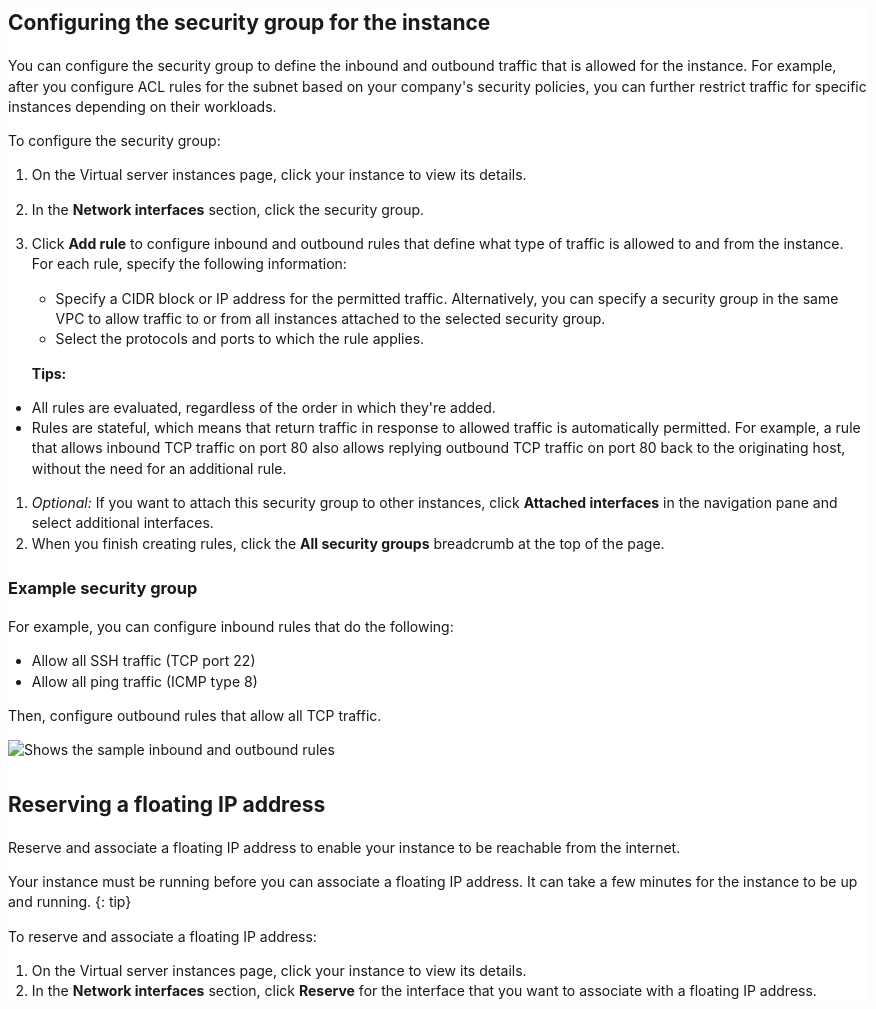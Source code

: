 ## Configuring the security group for the instance

You can configure the security group to define the inbound and outbound traffic that is allowed for the instance. For example, after you configure ACL rules for the subnet based on your company's security policies, you can further restrict traffic for specific instances depending on their workloads.

To configure the security group:

1. On the Virtual server instances page, click your instance to view its details.
1. In the **Network interfaces** section, click the security group.
1. Click **Add rule** to configure inbound and outbound rules that define what type of traffic is allowed to and from the instance. For each rule, specify the following information:  
   * Specify a CIDR block or IP address for the permitted traffic. Alternatively, you can specify a security group in the same VPC to allow traffic to or from all instances attached to the selected security group.   
   * Select the protocols and ports to which the rule applies.    

   **Tips:**  
  * All rules are evaluated, regardless of the order in which they're added.
  * Rules are stateful, which means that return traffic in response to allowed traffic is automatically permitted. For example, a rule that allows inbound TCP traffic on port 80 also allows replying outbound TCP traffic on port 80 back to the originating host, without the need for an additional rule.
1. _Optional:_ If you want to attach this security group to other instances, click **Attached interfaces** in the navigation pane and select additional interfaces.
1. When you finish creating rules, click the **All security groups** breadcrumb at the top of the page.

### Example security group  

For example, you can configure inbound rules that do the following:

 * Allow all SSH traffic (TCP port 22)
 * Allow all ping traffic (ICMP type 8)

Then, configure outbound rules that allow all TCP traffic.

![Shows the sample inbound and outbound rules](images/sg-example-ui.png)

## Reserving a floating IP address

Reserve and associate a floating IP address to enable your instance to be reachable from the internet.  

Your instance must be running before you can associate a floating IP address. It can take a few minutes for the instance to be up and running.
{: tip}

To reserve and associate a floating IP address:

1. On the Virtual server instances page, click your instance to view its details.
1. In the **Network interfaces** section, click **Reserve** for the interface that you want to associate with a floating IP address.
